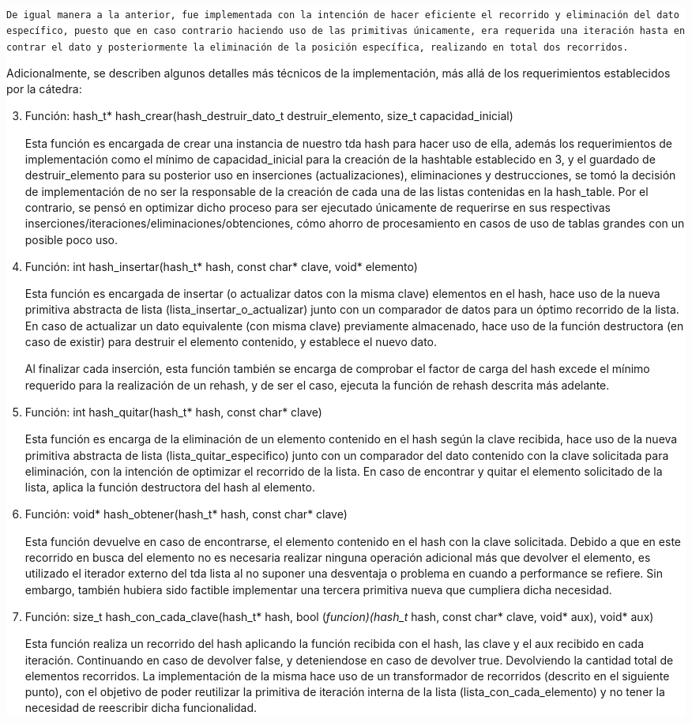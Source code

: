     De igual manera a la anterior, fue implementada con la intención de hacer eficiente el recorrido y eliminación del dato específico, puesto que en caso contrario haciendo uso de las primitivas únicamente, era requerida una iteración hasta encontrar el dato y posteriormente la eliminación de la posición específica, realizando en total dos recorridos.

Adicionalmente, se describen algunos detalles más técnicos de la implementación, más allá de los requerimientos establecidos por la cátedra:

3. Función: hash_t* hash_crear(hash_destruir_dato_t destruir_elemento, size_t capacidad_inicial)

    Esta función es encargada de crear una instancia de nuestro tda hash para hacer uso de ella, además los requerimientos de implementación como el mínimo de capacidad_inicial para la creación de la hashtable establecido en 3, y el guardado de destruir_elemento para su posterior uso en inserciones (actualizaciones), eliminaciones y destrucciones, se tomó la decisión de implementación de no ser la responsable de la creación de cada una de las listas contenidas en la hash_table. Por el contrario, se pensó en optimizar dicho proceso para ser ejecutado únicamente de requerirse en sus respectivas inserciones/iteraciones/eliminaciones/obtenciones, cómo ahorro de procesamiento en casos de uso de tablas grandes con un posible poco uso.

4. Función: int hash_insertar(hash_t* hash, const char* clave, void* elemento)

    Esta función es encargada de insertar (o actualizar datos con la misma clave) elementos en el hash, hace uso de la nueva primitiva abstracta de lista (lista_insertar_o_actualizar) junto con un comparador de datos para un óptimo recorrido de la lista. En caso de actualizar un dato equivalente (con misma clave) previamente almacenado, hace uso de la función destructora (en caso de existir) para destruir el elemento contenido, y establece el nuevo dato.

    Al finalizar cada inserción, esta función también se encarga de comprobar el factor de carga del hash excede el mínimo requerido para la realización de un rehash, y de ser el caso, ejecuta la función de rehash descrita más adelante.

5. Función: int hash_quitar(hash_t* hash, const char* clave)

    Esta función es encarga de la eliminación de un elemento contenido en el hash según la clave recibida, hace uso de la nueva primitiva abstracta de lista (lista_quitar_especifico) junto con un comparador del dato contenido con la clave solicitada para eliminación, con la intención de optimizar el recorrido de la lista. En caso de encontrar y quitar el elemento solicitado de la lista, aplica la función destructora del hash al elemento.

6. Función: void* hash_obtener(hash_t* hash, const char* clave)

    Esta función devuelve en caso de encontrarse, el elemento contenido en el hash con la clave solicitada. Debido a que en este recorrido en busca del elemento no es necesaria realizar ninguna operación adicional más que devolver el elemento, es utilizado el iterador externo del tda lista al no suponer una desventaja o problema en cuando a performance se refiere. Sin embargo, también hubiera sido factible implementar una tercera primitiva nueva que cumpliera dicha necesidad.

7. Función: size_t hash_con_cada_clave(hash_t* hash, bool (*funcion)(hash_t* hash, const char* clave, void* aux), void* aux)

    Esta función realiza un recorrido del hash aplicando la función recibida con el hash, las clave y el aux recibido en cada iteración. Continuando en caso de devolver false, y deteniendose en caso de devolver true. Devolviendo la cantidad total de elementos recorridos. La implementación de la misma hace uso de un transformador de recorridos (descrito en el siguiente punto), con el objetivo de poder reutilizar la primitiva de iteración interna de la lista (lista_con_cada_elemento) y no tener la necesidad de reescribir dicha funcionalidad.

